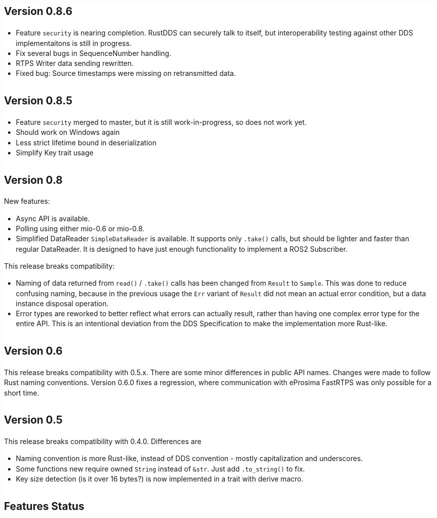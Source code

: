 ## Version 0.8.6

* Feature `security` is nearing completion. RustDDS can securely talk to itself, but interoperability testing against other DDS implementaitons is still in progress.
* Fix several bugs in SequenceNumber handling.
* RTPS Writer data sending rewritten.
* Fixed bug: Source timestamps were missing on retransmitted data.


## Version 0.8.5

* Feature `security` merged to master, but it is still work-in-progress, so does not work yet.
* Should work on Windows again
* Less strict lifetime bound in deserialization
* Simplify Key trait usage

## Version 0.8

New features:

* Async API is available.
* Polling using either mio-0.6 or mio-0.8.
* Simplified DataReader `SimpleDataReader` is available. It supports only `.take()` calls, but
should be lighter and faster than regular DataReader. It is designed to have just enough
functionality to implement a ROS2 Subscriber.

This release breaks compatibility:

* Naming of data returned from `read()` / `.take()` calls has been changed from `Result` to 
`Sample`. This was done to reduce confusing naming, because in the previous usage the `Err`
 variant of `Result` did not mean an actual error condition, but a data instance disposal 
 operation.
* Error types are reworked to better reflect what errors can actually result, rather than having
 one complex error type for the entire API. This is an intentional deviation from the DDS
 Specification to make the implementation more Rust-like.


## Version 0.6

This release breaks compatibility with 0.5.x. There are some minor differences in public API names. Changes were made to follow Rust naming conventions. Version 0.6.0 fixes a regression, where communication with eProsima FastRTPS was only possible for a short time.

## Version 0.5

This release breaks compatibility with 0.4.0. Differences are
* Naming convention is more Rust-like, instead of DDS convention - mostly capitalization and underscores.
* Some functions new require owned `String` instead of `&str`. Just add `.to_string()` to fix.
* Key size detection (is it over 16 bytes?) is now implemented in a trait with derive macro.

## Features Status
